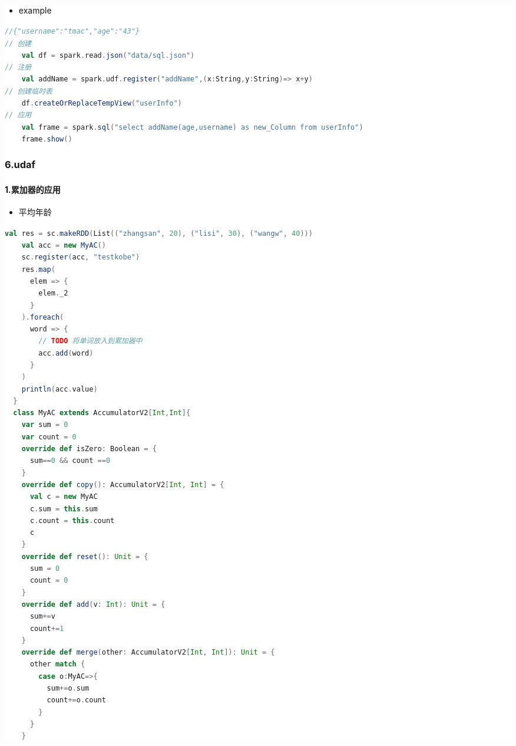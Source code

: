 * example

```scala
//{"username":"tmac","age":"43"}
// 创建
    val df = spark.read.json("data/sql.json")
// 注册
    val addName = spark.udf.register("addName",(x:String,y:String)=> x+y)
// 创建临时表
    df.createOrReplaceTempView("userInfo")
// 应用
    val frame = spark.sql("select addName(age,username) as new_Column from userInfo")
    frame.show()
```

### 6.udaf

#### 1.累加器的应用

* 平均年龄

```scala
val res = sc.makeRDD(List(("zhangsan", 20), ("lisi", 30), ("wangw", 40)))
    val acc = new MyAC()
    sc.register(acc, "testkobe")
    res.map(
      elem => {
        elem._2
      }
    ).foreach(
      word => {
        // TODO 将单词放入到累加器中
        acc.add(word)
      }
    )
    println(acc.value)
  }
  class MyAC extends AccumulatorV2[Int,Int]{
    var sum = 0
    var count = 0
    override def isZero: Boolean = {
      sum==0 && count ==0
    }
    override def copy(): AccumulatorV2[Int, Int] = {
      val c = new MyAC
      c.sum = this.sum
      c.count = this.count
      c
    }
    override def reset(): Unit = {
      sum = 0
      count = 0
    }
    override def add(v: Int): Unit = {
      sum+=v
      count+=1
    }
    override def merge(other: AccumulatorV2[Int, Int]): Unit = {
      other match {
        case o:MyAC=>{
          sum+=o.sum
          count+=o.count
        }
      }
    }
```